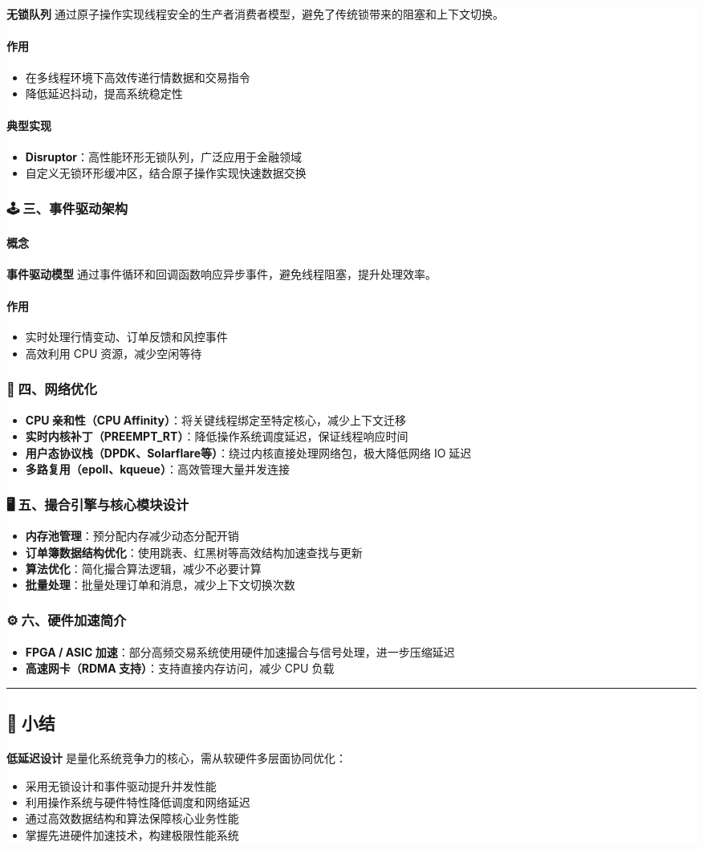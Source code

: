 **无锁队列** 通过原子操作实现线程安全的生产者消费者模型，避免了传统锁带来的阻塞和上下文切换。

#### 作用

  * 在多线程环境下高效传递行情数据和交易指令
  * 降低延迟抖动，提高系统稳定性

#### 典型实现

  * **Disruptor**：高性能环形无锁队列，广泛应用于金融领域
  * 自定义无锁环形缓冲区，结合原子操作实现快速数据交换

### 🕹️ 三、事件驱动架构

#### 概念

**事件驱动模型** 通过事件循环和回调函数响应异步事件，避免线程阻塞，提升处理效率。

#### 作用

  * 实时处理行情变动、订单反馈和风控事件
  * 高效利用 CPU 资源，减少空闲等待


### 🔌 四、网络优化

  * **CPU 亲和性（CPU Affinity）**：将关键线程绑定至特定核心，减少上下文迁移
  * **实时内核补丁（PREEMPT\_RT）**：降低操作系统调度延迟，保证线程响应时间
  * **用户态协议栈（DPDK、Solarflare等）**：绕过内核直接处理网络包，极大降低网络 IO 延迟
  * **多路复用（epoll、kqueue）**：高效管理大量并发连接


### 🖥️ 五、撮合引擎与核心模块设计

  * **内存池管理**：预分配内存减少动态分配开销
  * **订单簿数据结构优化**：使用跳表、红黑树等高效结构加速查找与更新
  * **算法优化**：简化撮合算法逻辑，减少不必要计算
  * **批量处理**：批量处理订单和消息，减少上下文切换次数

### ⚙️ 六、硬件加速简介

  * **FPGA / ASIC 加速**：部分高频交易系统使用硬件加速撮合与信号处理，进一步压缩延迟
  * **高速网卡（RDMA 支持）**：支持直接内存访问，减少 CPU 负载

-----

## 📌 小结

**低延迟设计** 是量化系统竞争力的核心，需从软硬件多层面协同优化：

  * 采用无锁设计和事件驱动提升并发性能
  * 利用操作系统与硬件特性降低调度和网络延迟
  * 通过高效数据结构和算法保障核心业务性能
  * 掌握先进硬件加速技术，构建极限性能系统
